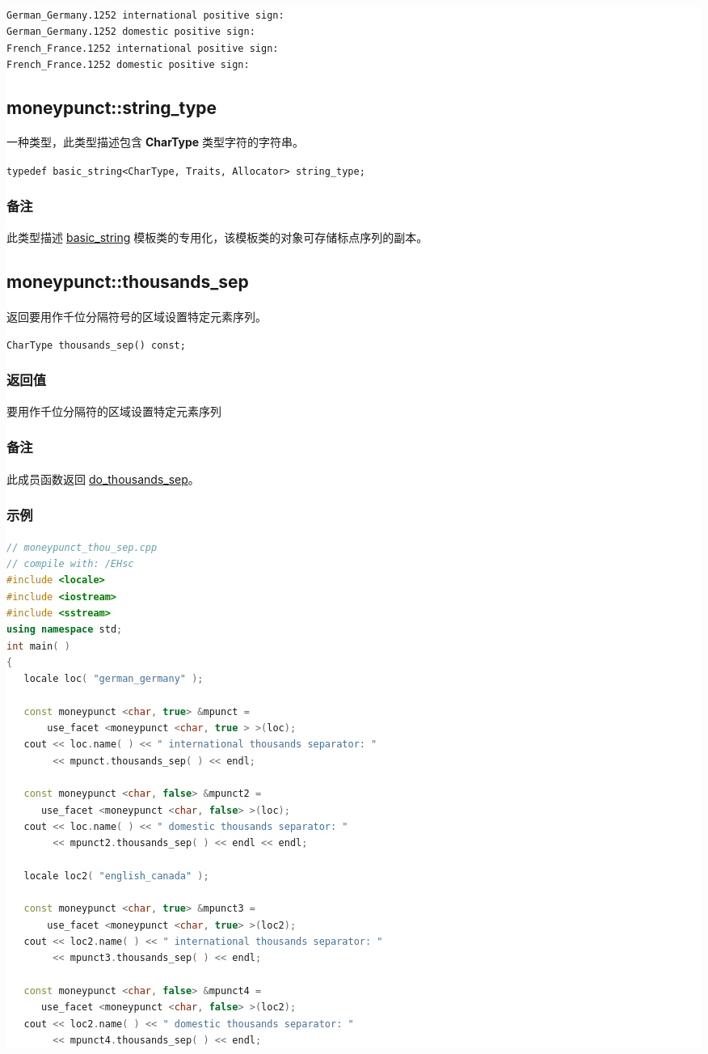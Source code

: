 ```Output  
German_Germany.1252 international positive sign:  
German_Germany.1252 domestic positive sign:  
French_France.1252 international positive sign:  
French_France.1252 domestic positive sign:  
```  
  
##  <a name="string_type"></a>  moneypunct::string_type  
 一种类型，此类型描述包含 **CharType** 类型字符的字符串。  
  
```  
typedef basic_string<CharType, Traits, Allocator> string_type;  
```  
  
### <a name="remarks"></a>备注  
 此类型描述 [basic_string](../standard-library/basic-string-class.md) 模板类的专用化，该模板类的对象可存储标点序列的副本。  
  
##  <a name="thousands_sep"></a>  moneypunct::thousands_sep  
 返回要用作千位分隔符号的区域设置特定元素序列。  
  
```  
CharType thousands_sep() const;
```  
  
### <a name="return-value"></a>返回值  
 要用作千位分隔符的区域设置特定元素序列  
  
### <a name="remarks"></a>备注  
 此成员函数返回 [do_thousands_sep](#do_thousands_sep)。  
  
### <a name="example"></a>示例  
  
```cpp  
// moneypunct_thou_sep.cpp  
// compile with: /EHsc  
#include <locale>  
#include <iostream>  
#include <sstream>  
using namespace std;  
int main( )  
{  
   locale loc( "german_germany" );  
  
   const moneypunct <char, true> &mpunct =   
       use_facet <moneypunct <char, true > >(loc);  
   cout << loc.name( ) << " international thousands separator: "  
        << mpunct.thousands_sep( ) << endl;  
  
   const moneypunct <char, false> &mpunct2 =   
      use_facet <moneypunct <char, false> >(loc);  
   cout << loc.name( ) << " domestic thousands separator: "  
        << mpunct2.thousands_sep( ) << endl << endl;  
  
   locale loc2( "english_canada" );  
  
   const moneypunct <char, true> &mpunct3 =   
       use_facet <moneypunct <char, true> >(loc2);  
   cout << loc2.name( ) << " international thousands separator: "  
        << mpunct3.thousands_sep( ) << endl;  
  
   const moneypunct <char, false> &mpunct4 =   
      use_facet <moneypunct <char, false> >(loc2);  
   cout << loc2.name( ) << " domestic thousands separator: "  
        << mpunct4.thousands_sep( ) << endl;  
```